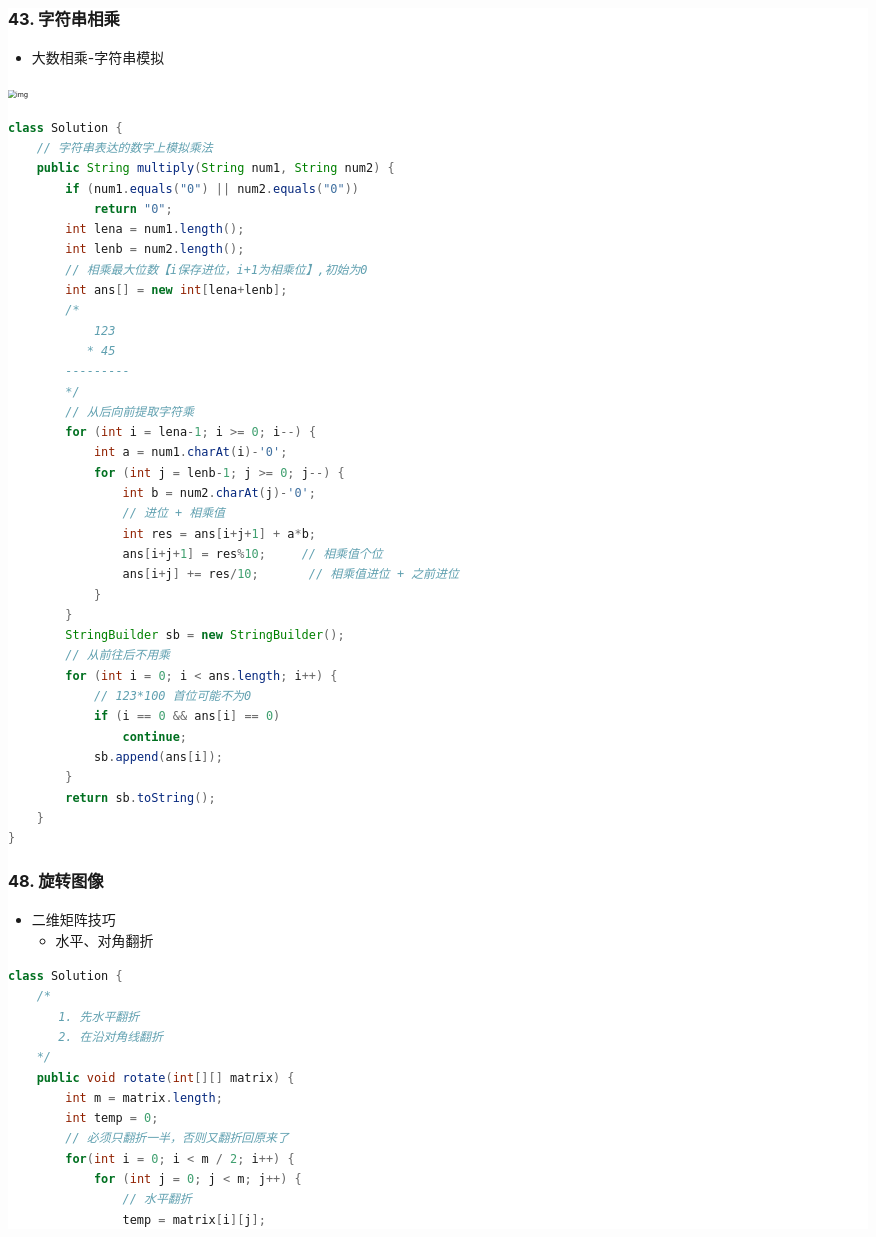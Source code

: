 ### 43. 字符串相乘

- 大数相乘-字符串模拟

<img src="https://pic.leetcode-cn.com/171cad48cd0c14f565f2a0e5aa5ccb130e4562906ee10a84289f12e4460fe164-image.png" alt="img" style="zoom:50%;" />

```java
class Solution {
    // 字符串表达的数字上模拟乘法
    public String multiply(String num1, String num2) {
        if (num1.equals("0") || num2.equals("0"))
            return "0";
        int lena = num1.length();
        int lenb = num2.length();
        // 相乘最大位数【i保存进位，i+1为相乘位】,初始为0
        int ans[] = new int[lena+lenb];
        /*
            123
           * 45
        ---------
        */
        // 从后向前提取字符乘
        for (int i = lena-1; i >= 0; i--) {
            int a = num1.charAt(i)-'0';
            for (int j = lenb-1; j >= 0; j--) {
                int b = num2.charAt(j)-'0';
                // 进位 + 相乘值
                int res = ans[i+j+1] + a*b;
                ans[i+j+1] = res%10;     // 相乘值个位
                ans[i+j] += res/10;       // 相乘值进位 + 之前进位
            }
        }
        StringBuilder sb = new StringBuilder();
        // 从前往后不用乘
        for (int i = 0; i < ans.length; i++) {
            // 123*100 首位可能不为0
            if (i == 0 && ans[i] == 0)
                continue;
            sb.append(ans[i]);
        }
        return sb.toString();
    }
}
```



### 48. 旋转图像

- 二维矩阵技巧
  - 水平、对角翻折

```java
class Solution {
    /*
       1. 先水平翻折
       2. 在沿对角线翻折
    */ 
    public void rotate(int[][] matrix) {
        int m = matrix.length;
        int temp = 0;
        // 必须只翻折一半，否则又翻折回原来了
        for(int i = 0; i < m / 2; i++) {
            for (int j = 0; j < m; j++) {
                // 水平翻折
                temp = matrix[i][j];
```